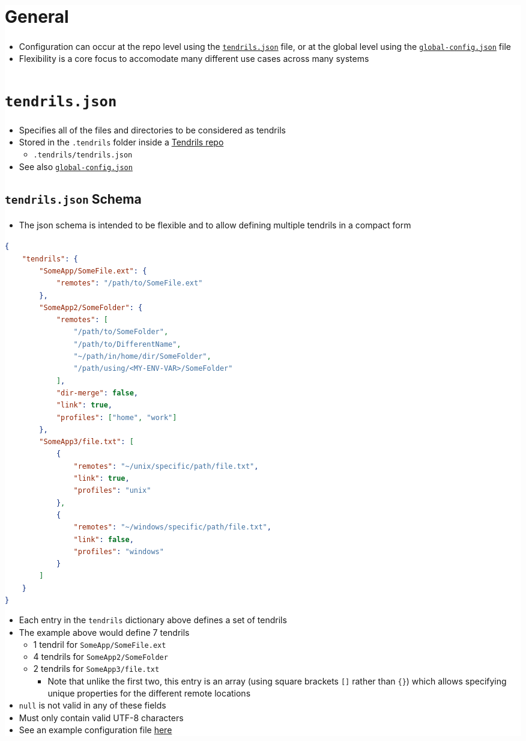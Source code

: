 # General
- Configuration can occur at the repo level using the [`tendrils.json`](#tendrilsjson) file, or at the global level using the [`global-config.json`](#global-configjson) file
- Flexibility is a core focus to accomodate many different use cases across many systems

# `tendrils.json`
- Specifies all of the files and directories to be considered as tendrils
- Stored in the `.tendrils` folder inside a [Tendrils repo](../README.md#tendrils-repo)
    - `.tendrils/tendrils.json`
- See also [`global-config.json`](#global-configjson)

## `tendrils.json` Schema
- The json schema is intended to be flexible and to allow defining multiple tendrils in a compact form

```json
{
    "tendrils": {
        "SomeApp/SomeFile.ext": {
            "remotes": "/path/to/SomeFile.ext"
        },
        "SomeApp2/SomeFolder": {
            "remotes": [
                "/path/to/SomeFolder",
                "/path/to/DifferentName",
                "~/path/in/home/dir/SomeFolder",
                "/path/using/<MY-ENV-VAR>/SomeFolder"
            ],
            "dir-merge": false,
            "link": true,
            "profiles": ["home", "work"]
        },
        "SomeApp3/file.txt": [
            {
                "remotes": "~/unix/specific/path/file.txt",
                "link": true,
                "profiles": "unix"
            },
            {
                "remotes": "~/windows/specific/path/file.txt",
                "link": false,
                "profiles": "windows"
            }
        ]
    }
}
```
- Each entry in the `tendrils` dictionary above defines a set of tendrils
- The example above would define 7 tendrils
    - 1 tendril for `SomeApp/SomeFile.ext`
    - 4 tendrils for `SomeApp2/SomeFolder`
    - 2 tendrils for `SomeApp3/file.txt`
        - Note that unlike the first two, this entry is an array (using square brackets `[]` rather than `{}`) which allows specifying unique properties for the different remote locations
- `null` is not valid in any of these fields
- Must only contain valid UTF-8 characters
- See an example configuration file [here](./example-repo/.tendrils/tendrils.json)

